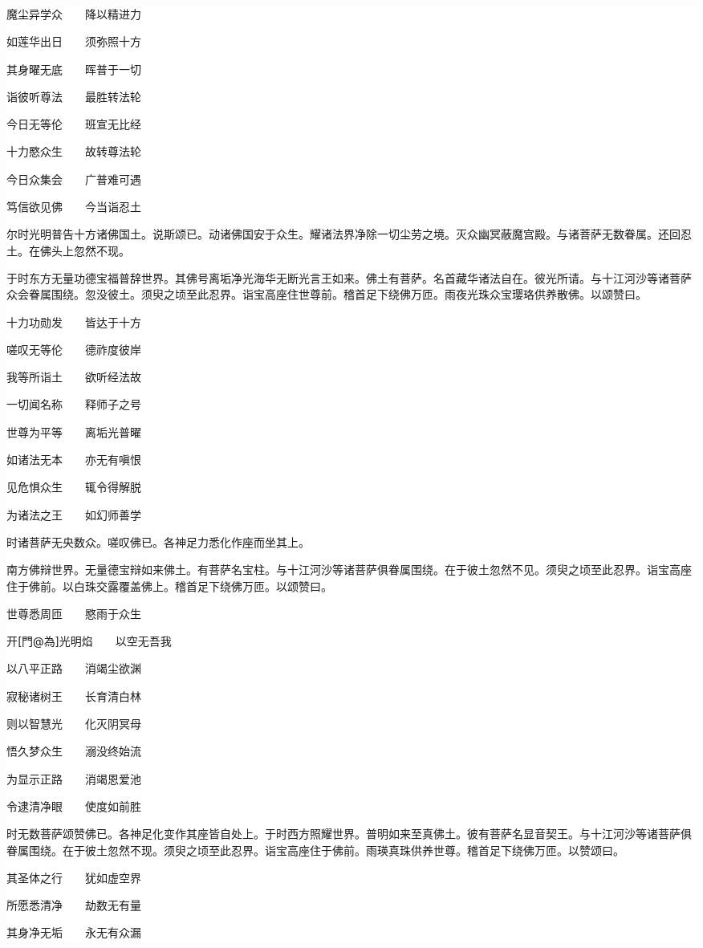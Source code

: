魔尘异学众　　降以精进力  

如莲华出日　　须弥照十方  

其身曜无底　　晖普于一切  

诣彼听尊法　　最胜转法轮  

今日无等伦　　班宣无比经  

十力愍众生　　故转尊法轮  

今日众集会　　广普难可遇  

笃信欲见佛　　今当诣忍土  

尔时光明普告十方诸佛国土。说斯颂已。动诸佛国安于众生。耀诸法界净除一切尘劳之境。灭众幽冥蔽魔宫殿。与诸菩萨无数眷属。还回忍土。在佛头上忽然不现。  

于时东方无量功德宝福普辞世界。其佛号离垢净光海华无断光言王如来。佛土有菩萨。名首藏华诸法自在。彼光所请。与十江河沙等诸菩萨众会眷属围绕。忽没彼土。须臾之顷至此忍界。诣宝高座住世尊前。稽首足下绕佛万匝。雨夜光珠众宝璎珞供养散佛。以颂赞曰。  

十力功勋发　　皆达于十方  

嗟叹无等伦　　德祚度彼岸  

我等所诣土　　欲听经法故  

一切闻名称　　释师子之号  

世尊为平等　　离垢光普曜  

如诸法无本　　亦无有嗔恨  

见危惧众生　　辄令得解脱  

为诸法之王　　如幻师善学  

时诸菩萨无央数众。嗟叹佛已。各神足力悉化作座而坐其上。  

南方佛辩世界。无量德宝辩如来佛土。有菩萨名宝柱。与十江河沙等诸菩萨俱眷属围绕。在于彼土忽然不见。须臾之顷至此忍界。诣宝高座住于佛前。以白珠交露覆盖佛上。稽首足下绕佛万匝。以颂赞曰。  

世尊悉周匝　　愍雨于众生  

开[門@為]光明焰　　以空无吾我  

以八平正路　　消竭尘欲渊  

寂秘诸树王　　长育清白林  

则以智慧光　　化灭阴冥母  

悟久梦众生　　溺没终始流  

为显示正路　　消竭恩爱池  

令逮清净眼　　使度如前胜  

时无数菩萨颂赞佛已。各神足化变作其座皆自处上。于时西方照耀世界。普明如来至真佛土。彼有菩萨名显音契王。与十江河沙等诸菩萨俱眷属围绕。在于彼土忽然不现。须臾之顷至此忍界。诣宝高座住于佛前。雨瑛真珠供养世尊。稽首足下绕佛万匝。以赞颂曰。  

其圣体之行　　犹如虚空界  

所愿悉清净　　劫数无有量  

其身净无垢　　永无有众漏  
